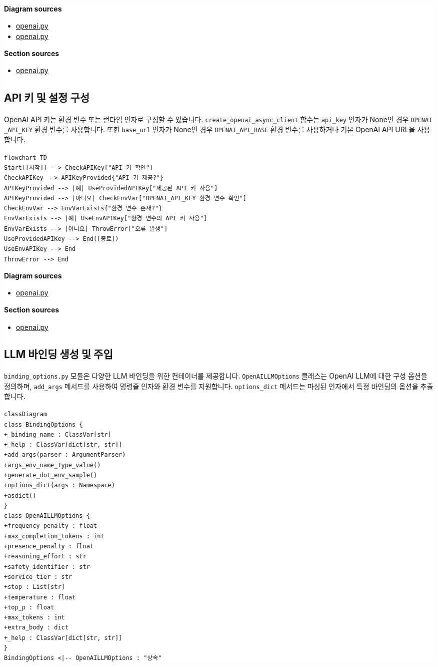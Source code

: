 **Diagram sources**
- [openai.py](file://lightrag/llm/openai.py#L108-L346)
- [openai.py](file://lightrag/llm/openai.py#L49-L90)

**Section sources**
- [openai.py](file://lightrag/llm/openai.py#L108-L346)

## API 키 및 설정 구성

OpenAI API 키는 환경 변수 또는 런타임 인자로 구성할 수 있습니다. `create_openai_async_client` 함수는 `api_key` 인자가 None인 경우 `OPENAI_API_KEY` 환경 변수를 사용합니다. 또한 `base_url` 인자가 None인 경우 `OPENAI_API_BASE` 환경 변수를 사용하거나 기본 OpenAI API URL을 사용합니다.

```mermaid
flowchart TD
Start([시작]) --> CheckAPIKey["API 키 확인"]
CheckAPIKey --> APIKeyProvided{"API 키 제공?"}
APIKeyProvided --> |예| UseProvidedAPIKey["제공된 API 키 사용"]
APIKeyProvided --> |아니오| CheckEnvVar["OPENAI_API_KEY 환경 변수 확인"]
CheckEnvVar --> EnvVarExists{"환경 변수 존재?"}
EnvVarExists --> |예| UseEnvAPIKey["환경 변수의 API 키 사용"]
EnvVarExists --> |아니오| ThrowError["오류 발생"]
UseProvidedAPIKey --> End([종료])
UseEnvAPIKey --> End
ThrowError --> End
```

**Diagram sources**
- [openai.py](file://lightrag/llm/openai.py#L61-L71)

**Section sources**
- [openai.py](file://lightrag/llm/openai.py#L61-L71)

## LLM 바인딩 생성 및 주입

`binding_options.py` 모듈은 다양한 LLM 바인딩을 위한 컨테이너를 제공합니다. `OpenAILLMOptions` 클래스는 OpenAI LLM에 대한 구성 옵션을 정의하며, `add_args` 메서드를 사용하여 명령줄 인자와 환경 변수를 지원합니다. `options_dict` 메서드는 파싱된 인자에서 특정 바인딩의 옵션을 추출합니다.

```mermaid
classDiagram
class BindingOptions {
+_binding_name : ClassVar[str]
+_help : ClassVar[dict[str, str]]
+add_args(parser : ArgumentParser)
+args_env_name_type_value()
+generate_dot_env_sample()
+options_dict(args : Namespace)
+asdict()
}
class OpenAILLMOptions {
+frequency_penalty : float
+max_completion_tokens : int
+presence_penalty : float
+reasoning_effort : str
+safety_identifier : str
+service_tier : str
+stop : List[str]
+temperature : float
+top_p : float
+max_tokens : int
+extra_body : dict
+_help : ClassVar[dict[str, str]]
}
BindingOptions <|-- OpenAILLMOptions : "상속"
```
